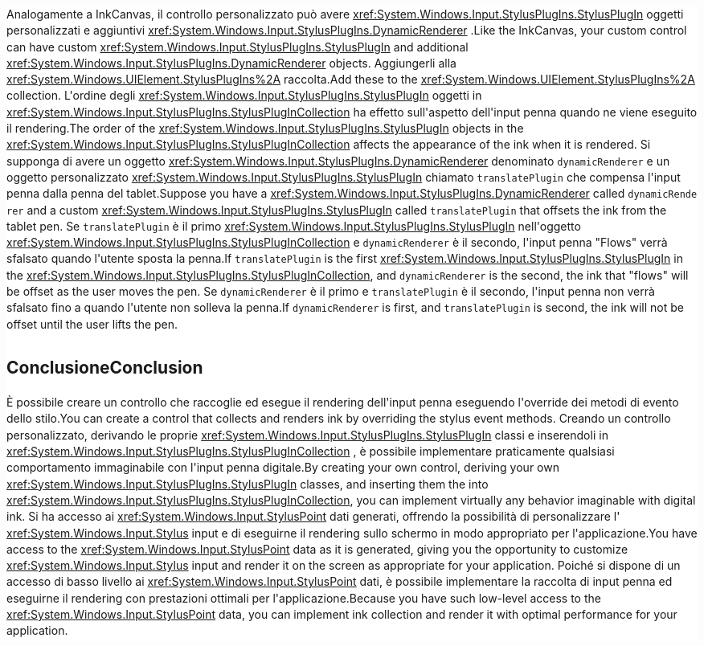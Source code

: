  <span data-ttu-id="faa7f-140">Analogamente a InkCanvas, il controllo personalizzato può avere <xref:System.Windows.Input.StylusPlugIns.StylusPlugIn> oggetti personalizzati e aggiuntivi <xref:System.Windows.Input.StylusPlugIns.DynamicRenderer> .</span><span class="sxs-lookup"><span data-stu-id="faa7f-140">Like the InkCanvas, your custom control can have custom <xref:System.Windows.Input.StylusPlugIns.StylusPlugIn> and additional <xref:System.Windows.Input.StylusPlugIns.DynamicRenderer> objects.</span></span> <span data-ttu-id="faa7f-141">Aggiungerli alla <xref:System.Windows.UIElement.StylusPlugIns%2A> raccolta.</span><span class="sxs-lookup"><span data-stu-id="faa7f-141">Add these to the <xref:System.Windows.UIElement.StylusPlugIns%2A> collection.</span></span> <span data-ttu-id="faa7f-142">L'ordine degli <xref:System.Windows.Input.StylusPlugIns.StylusPlugIn> oggetti in <xref:System.Windows.Input.StylusPlugIns.StylusPlugInCollection> ha effetto sull'aspetto dell'input penna quando ne viene eseguito il rendering.</span><span class="sxs-lookup"><span data-stu-id="faa7f-142">The order of the <xref:System.Windows.Input.StylusPlugIns.StylusPlugIn> objects in the <xref:System.Windows.Input.StylusPlugIns.StylusPlugInCollection> affects the appearance of the ink when it is rendered.</span></span> <span data-ttu-id="faa7f-143">Si supponga di avere un oggetto <xref:System.Windows.Input.StylusPlugIns.DynamicRenderer> denominato `dynamicRenderer` e un oggetto personalizzato <xref:System.Windows.Input.StylusPlugIns.StylusPlugIn> chiamato `translatePlugin` che compensa l'input penna dalla penna del tablet.</span><span class="sxs-lookup"><span data-stu-id="faa7f-143">Suppose you have a <xref:System.Windows.Input.StylusPlugIns.DynamicRenderer> called `dynamicRenderer` and a custom <xref:System.Windows.Input.StylusPlugIns.StylusPlugIn> called `translatePlugin` that offsets the ink from the tablet pen.</span></span> <span data-ttu-id="faa7f-144">Se `translatePlugin` è il primo <xref:System.Windows.Input.StylusPlugIns.StylusPlugIn> nell'oggetto <xref:System.Windows.Input.StylusPlugIns.StylusPlugInCollection> e `dynamicRenderer` è il secondo, l'input penna "Flows" verrà sfalsato quando l'utente sposta la penna.</span><span class="sxs-lookup"><span data-stu-id="faa7f-144">If `translatePlugin` is the first <xref:System.Windows.Input.StylusPlugIns.StylusPlugIn> in the <xref:System.Windows.Input.StylusPlugIns.StylusPlugInCollection>, and `dynamicRenderer` is the second, the ink that "flows" will be offset as the user moves the pen.</span></span> <span data-ttu-id="faa7f-145">Se `dynamicRenderer` è il primo e `translatePlugin` è il secondo, l'input penna non verrà sfalsato fino a quando l'utente non solleva la penna.</span><span class="sxs-lookup"><span data-stu-id="faa7f-145">If `dynamicRenderer` is first, and `translatePlugin` is second, the ink will not be offset until the user lifts the pen.</span></span>  
  
<a name="AdvancedInkHandling_Conclusion"></a>

## <a name="conclusion"></a><span data-ttu-id="faa7f-146">Conclusione</span><span class="sxs-lookup"><span data-stu-id="faa7f-146">Conclusion</span></span>  

 <span data-ttu-id="faa7f-147">È possibile creare un controllo che raccoglie ed esegue il rendering dell'input penna eseguendo l'override dei metodi di evento dello stilo.</span><span class="sxs-lookup"><span data-stu-id="faa7f-147">You can create a control that collects and renders ink by overriding the stylus event methods.</span></span> <span data-ttu-id="faa7f-148">Creando un controllo personalizzato, derivando le proprie <xref:System.Windows.Input.StylusPlugIns.StylusPlugIn> classi e inserendoli in <xref:System.Windows.Input.StylusPlugIns.StylusPlugInCollection> , è possibile implementare praticamente qualsiasi comportamento immaginabile con l'input penna digitale.</span><span class="sxs-lookup"><span data-stu-id="faa7f-148">By creating your own control, deriving your own <xref:System.Windows.Input.StylusPlugIns.StylusPlugIn> classes, and inserting them the into <xref:System.Windows.Input.StylusPlugIns.StylusPlugInCollection>, you can implement virtually any behavior imaginable with digital ink.</span></span> <span data-ttu-id="faa7f-149">Si ha accesso ai <xref:System.Windows.Input.StylusPoint> dati generati, offrendo la possibilità di personalizzare l' <xref:System.Windows.Input.Stylus> input e di eseguirne il rendering sullo schermo in modo appropriato per l'applicazione.</span><span class="sxs-lookup"><span data-stu-id="faa7f-149">You have access to the <xref:System.Windows.Input.StylusPoint> data as it is generated, giving you the opportunity to  customize <xref:System.Windows.Input.Stylus> input and render it on the screen as appropriate for your application.</span></span> <span data-ttu-id="faa7f-150">Poiché si dispone di un accesso di basso livello ai <xref:System.Windows.Input.StylusPoint> dati, è possibile implementare la raccolta di input penna ed eseguirne il rendering con prestazioni ottimali per l'applicazione.</span><span class="sxs-lookup"><span data-stu-id="faa7f-150">Because you have such low-level access to the <xref:System.Windows.Input.StylusPoint> data, you can implement ink collection and render it with optimal performance for your application.</span></span>  
  